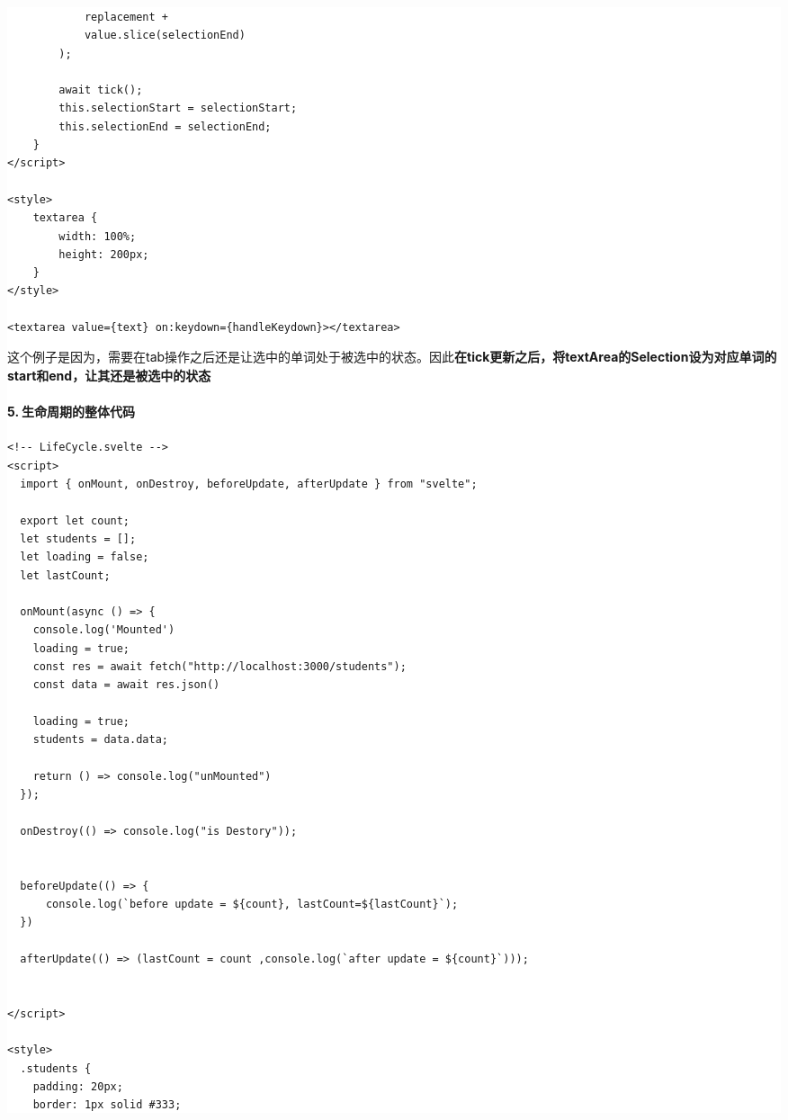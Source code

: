 ~~~svelte
			replacement +
			value.slice(selectionEnd)
		);

		await tick();
		this.selectionStart = selectionStart;
		this.selectionEnd = selectionEnd;
	}
</script>

<style>
	textarea {
		width: 100%;
		height: 200px;
	}
</style>

<textarea value={text} on:keydown={handleKeydown}></textarea>

~~~

这个例子是因为，需要在tab操作之后还是让选中的单词处于被选中的状态。因此**在tick更新之后，将textArea的Selection设为对应单词的start和end，让其还是被选中的状态**



#### 5. 生命周期的整体代码

~~~svelte
<!-- LifeCycle.svelte -->
<script>
  import { onMount, onDestroy, beforeUpdate, afterUpdate } from "svelte";
  
  export let count;
  let students = [];
  let loading = false;
  let lastCount;

  onMount(async () => {
    console.log('Mounted')
    loading = true;
    const res = await fetch("http://localhost:3000/students");
    const data = await res.json()

    loading = true;
    students = data.data;

    return () => console.log("unMounted")
  });

  onDestroy(() => console.log("is Destory"));
  

  beforeUpdate(() => {
      console.log(`before update = ${count}, lastCount=${lastCount}`);
  })

  afterUpdate(() => (lastCount = count ,console.log(`after update = ${count}`)));


</script>

<style>
  .students {
    padding: 20px;
    border: 1px solid #333;
~~~
